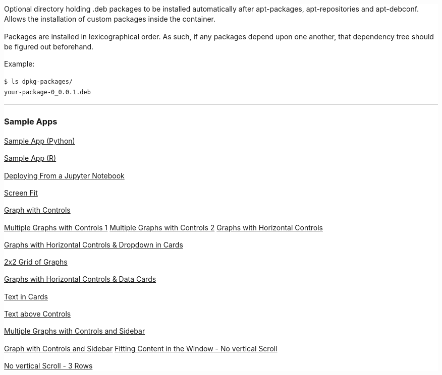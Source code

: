Optional directory holding .deb packages to be installed automatically after apt-packages, apt-repositories and apt-debconf. Allows the installation of custom packages inside the container.

Packages are installed in lexicographical order. As such, if any packages depend upon one another, that dependency tree should be figured out beforehand.

Example:

```shell
$ ls dpkg-packages/
your-package-0_0.0.1.deb
```

---

### Sample Apps

[Sample App (Python)](https://dash-playground.plotly.host/Docs/templates/sample-app)

[Sample App (R)](https://dash-playground.plotly.host/Docs/templates/dash-for-r)

[Deploying From a Jupyter Notebook](https://dash-playground.plotly.host/Docs/templates/jupyter-dash-sample)

[Screen Fit](https://dash-playground.plotly.host/Docs/templates/screen-fit)

[Graph with Controls](https://dash-playground.plotly.host/Docs/templates/controls-graph-header)

[Multiple Graphs with Controls 1](https://dash-playground.plotly.host/Docs/templates/controls-multiple-graphs-header)
[Multiple Graphs with Controls 2](https://dash-playground.plotly.host/Docs/templates/controls-sidebar-multiple-graphs-header)
[Graphs with Horizontal Controls](https://dash-playground.plotly.host/Docs/templates/horizontal-controls-graph-header)

[Graphs with Horizontal Controls & Dropdown in Cards](https://dash-playground.plotly.host/Docs/templates/horizontal-controls-graph-header-card-controls)

[2x2 Grid of Graphs](https://dash-playground.plotly.host/Docs/templates/horizontal-controls-graph-2x2-header)

[Graphs with Horizontal Controls & Data Cards](https://dash-playground.plotly.host/Docs/templates/horizontal-controls-graph-header-card-controls)

[Text in Cards](https://dash-playground.plotly.host/Docs/templates/controls-multiple-graphs-header-data-cards-text)

[Text above Controls](https://dash-playground.plotly.host/Docs/templates/controls-multiple-graphs-header-data-cards-text-2)

[Multiple Graphs with Controls and Sidebar](https://dash-playground.plotly.host/Docs/templates/controls-multiple-graphs-sidebar)

[Graph with Controls and Sidebar](https://dash-playground.plotly.host/Docs/templates/controls-graph-sidebar)
[Fitting Content in the Window - No vertical Scroll](https://dash-playground.plotly.host/Docs/templates/screen-fit)

[No vertical Scroll - 3 Rows](https://dash-playground.plotly.host/Docs/templates/screen-fit-3-rows)

